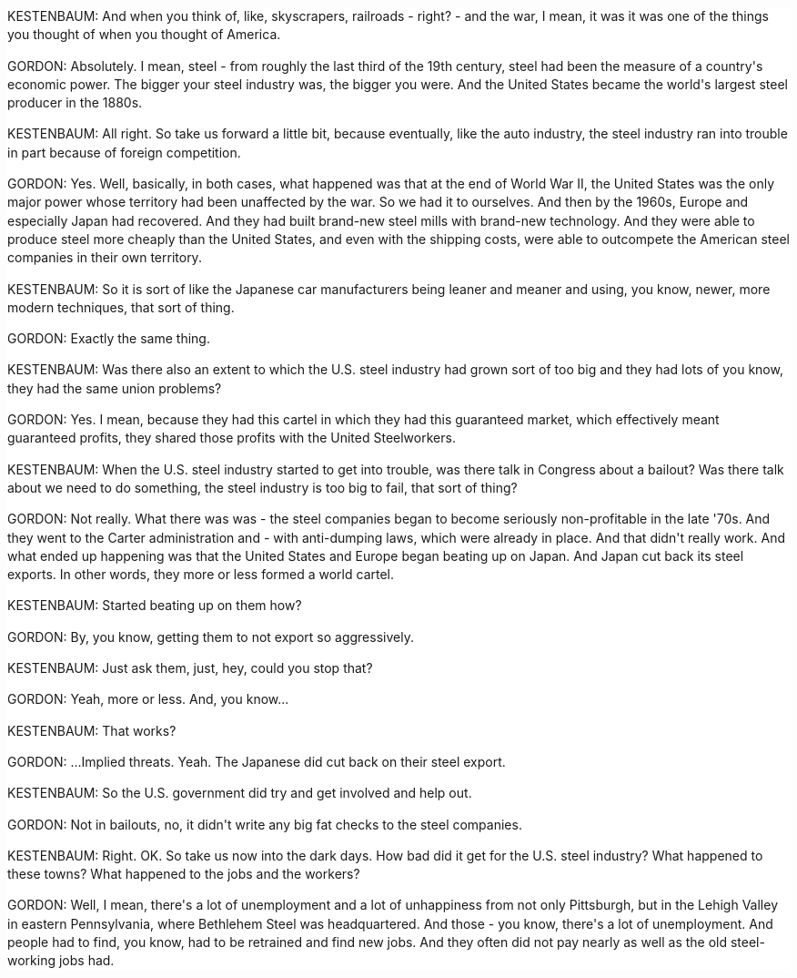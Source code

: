 KESTENBAUM: And when you think of, like, skyscrapers, railroads - right? - and the war, I mean, it was it was one of the things you thought of when you thought of America.

GORDON: Absolutely. I mean, steel - from roughly the last third of the 19th century, steel had been the measure of a country's economic power. The bigger your steel industry was, the bigger you were. And the United States became the world's largest steel producer in the 1880s.

KESTENBAUM: All right. So take us forward a little bit, because eventually, like the auto industry, the steel industry ran into trouble in part because of foreign competition.

GORDON: Yes. Well, basically, in both cases, what happened was that at the end of World War II, the United States was the only major power whose territory had been unaffected by the war. So we had it to ourselves. And then by the 1960s, Europe and especially Japan had recovered. And they had built brand-new steel mills with brand-new technology. And they were able to produce steel more cheaply than the United States, and even with the shipping costs, were able to outcompete the American steel companies in their own territory.

KESTENBAUM: So it is sort of like the Japanese car manufacturers being leaner and meaner and using, you know, newer, more modern techniques, that sort of thing.

GORDON: Exactly the same thing.

KESTENBAUM: Was there also an extent to which the U.S. steel industry had grown sort of too big and they had lots of you know, they had the same union problems?

GORDON: Yes. I mean, because they had this cartel in which they had this guaranteed market, which effectively meant guaranteed profits, they shared those profits with the United Steelworkers.

KESTENBAUM: When the U.S. steel industry started to get into trouble, was there talk in Congress about a bailout? Was there talk about we need to do something, the steel industry is too big to fail, that sort of thing?

GORDON: Not really. What there was was - the steel companies began to become seriously non-profitable in the late '70s. And they went to the Carter administration and - with anti-dumping laws, which were already in place. And that didn't really work. And what ended up happening was that the United States and Europe began beating up on Japan. And Japan cut back its steel exports. In other words, they more or less formed a world cartel.

KESTENBAUM: Started beating up on them how?

GORDON: By, you know, getting them to not export so aggressively.

KESTENBAUM: Just ask them, just, hey, could you stop that?

GORDON: Yeah, more or less. And, you know...

KESTENBAUM: That works?

GORDON: ...Implied threats. Yeah. The Japanese did cut back on their steel export.

KESTENBAUM: So the U.S. government did try and get involved and help out.

GORDON: Not in bailouts, no, it didn't write any big fat checks to the steel companies.

KESTENBAUM: Right. OK. So take us now into the dark days. How bad did it get for the U.S. steel industry? What happened to these towns? What happened to the jobs and the workers?

GORDON: Well, I mean, there's a lot of unemployment and a lot of unhappiness from not only Pittsburgh, but in the Lehigh Valley in eastern Pennsylvania, where Bethlehem Steel was headquartered. And those - you know, there's a lot of unemployment. And people had to find, you know, had to be retrained and find new jobs. And they often did not pay nearly as well as the old steel-working jobs had.
